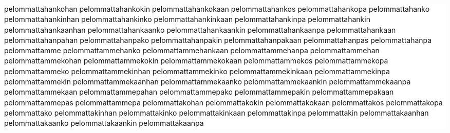 pelommattahankohan
pelommattahankokin
pelommattahankokaan
pelommattahankos
pelommattahankopa
pelommattahanko
pelommattahankinhan
pelommattahankinko
pelommattahankinkaan
pelommattahankinpa
pelommattahankin
pelommattahankaanhan
pelommattahankaanko
pelommattahankaankin
pelommattahankaanpa
pelommattahankaan
pelommattahanpahan
pelommattahanpako
pelommattahanpakin
pelommattahanpakaan
pelommattahanpas
pelommattahanpa
pelommattamme
pelommattammehanko
pelommattammehankaan
pelommattammehanpa
pelommattammehan
pelommattammekohan
pelommattammekokin
pelommattammekokaan
pelommattammekos
pelommattammekopa
pelommattammeko
pelommattammekinhan
pelommattammekinko
pelommattammekinkaan
pelommattammekinpa
pelommattammekin
pelommattammekaanhan
pelommattammekaanko
pelommattammekaankin
pelommattammekaanpa
pelommattammekaan
pelommattammepahan
pelommattammepako
pelommattammepakin
pelommattammepakaan
pelommattammepas
pelommattammepa
pelommattakohan
pelommattakokin
pelommattakokaan
pelommattakos
pelommattakopa
pelommattako
pelommattakinhan
pelommattakinko
pelommattakinkaan
pelommattakinpa
pelommattakin
pelommattakaanhan
pelommattakaanko
pelommattakaankin
pelommattakaanpa